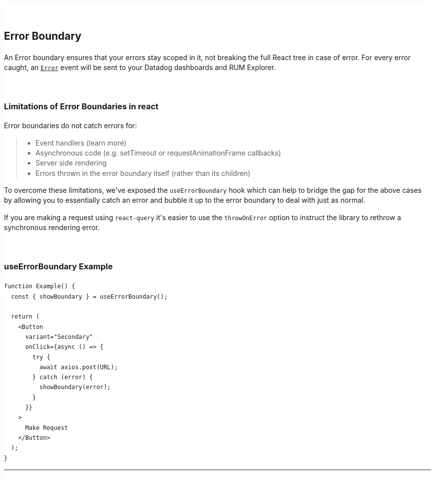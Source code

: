 <br />

## Error Boundary

An Error boundary ensures that your errors stay scoped in it, not breaking the full React tree in case of error. For every error caught, an [`Error`](https://docs.datadoghq.com/real_user_monitoring/#error-tracking-and-crash-reporting) event will be sent to your Datadog dashboards and RUM Explorer.

<br />

### Limitations of Error Boundaries in react

Error boundaries do not catch errors for:

> - Event handlers (learn more)
> - Asynchronous code (e.g. setTimeout or requestAnimationFrame callbacks)
> - Server side rendering
> - Errors thrown in the error boundary itself (rather than its children)

To overcome these limitations, we've exposed the `useErrorBoundary` hook which can help to bridge the gap for the above cases by allowing you to essentially catch an error and bubble it up to the error boundary to deal with just as normal.

If you are making a request using `react-query` it's easier to use the `throwOnError` option to instruct the library to rethrow a synchronous rendering error.

<br />

### useErrorBoundary Example

```TSX
function Example() {
  const { showBoundary } = useErrorBoundary();

  return (
    <Button
      variant="Secondary"
      onClick={async () => {
        try {
          await axios.post(URL);
        } catch (error) {
          showBoundary(error);
        }
      }}
    >
      Make Request
    </Button>
  );
}
```

---

<br />
